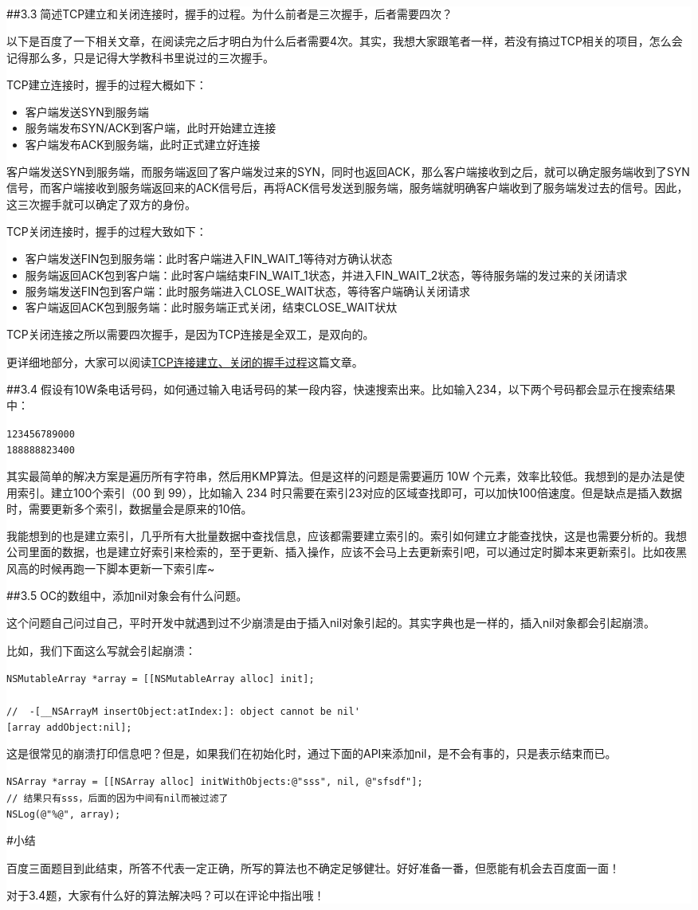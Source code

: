 ##3.3 简述TCP建立和关闭连接时，握手的过程。为什么前者是三次握手，后者需要四次？

以下是百度了一下相关文章，在阅读完之后才明白为什么后者需要4次。其实，我想大家跟笔者一样，若没有搞过TCP相关的项目，怎么会记得那么多，只是记得大学教科书里说过的三次握手。

TCP建立连接时，握手的过程大概如下：

* 客户端发送SYN到服务端
* 服务端发布SYN/ACK到客户端，此时开始建立连接
* 客户端发布ACK到服务端，此时正式建立好连接

客户端发送SYN到服务端，而服务端返回了客户端发过来的SYN，同时也返回ACK，那么客户端接收到之后，就可以确定服务端收到了SYN信号，而客户端接收到服务端返回来的ACK信号后，再将ACK信号发送到服务端，服务端就明确客户端收到了服务端发过去的信号。因此，这三次握手就可以确定了双方的身份。

TCP关闭连接时，握手的过程大致如下：

* 客户端发送FIN包到服务端：此时客户端进入FIN_WAIT_1等待对方确认状态
* 服务端返回ACK包到客户端：此时客户端结束FIN_WAIT_1状态，并进入FIN_WAIT_2状态，等待服务端的发过来的关闭请求
* 服务端发送FIN包到客户端：此时服务端进入CLOSE_WAIT状态，等待客户端确认关闭请求
* 客户端返回ACK包到服务端：此时服务端正式关闭，结束CLOSE_WAIT状夶

TCP关闭连接之所以需要四次握手，是因为TCP连接是全双工，是双向的。

更详细地部分，大家可以阅读[TCP连接建立、关闭的握手过程](http://blog.chinaunix.net/uid-25018796-id-94900.html)这篇文章。

##3.4 假设有10W条电话号码，如何通过输入电话号码的某一段内容，快速搜索出来。比如输入234，以下两个号码都会显示在搜索结果中：

```
123456789000
188888823400
```

其实最简单的解决方案是遍历所有字符串，然后用KMP算法。但是这样的问题是需要遍历 10W 个元素，效率比较低。我想到的是办法是使用索引。建立100个索引（00 到 99），比如输入 234 时只需要在索引23对应的区域查找即可，可以加快100倍速度。但是缺点是插入数据时，需要更新多个索引，数据量会是原来的10倍。

我能想到的也是建立索引，几乎所有大批量数据中查找信息，应该都需要建立索引的。索引如何建立才能查找快，这是也需要分析的。我想公司里面的数据，也是建立好索引来检索的，至于更新、插入操作，应该不会马上去更新索引吧，可以通过定时脚本来更新索引。比如夜黑风高的时候再跑一下脚本更新一下索引库~

##3.5 OC的数组中，添加nil对象会有什么问题。

这个问题自己问过自己，平时开发中就遇到过不少崩溃是由于插入nil对象引起的。其实字典也是一样的，插入nil对象都会引起崩溃。

比如，我们下面这么写就会引起崩溃：

```
NSMutableArray *array = [[NSMutableArray alloc] init];

//  -[__NSArrayM insertObject:atIndex:]: object cannot be nil'
[array addObject:nil];
```

这是很常见的崩溃打印信息吧？但是，如果我们在初始化时，通过下面的API来添加nil，是不会有事的，只是表示结束而已。

```
NSArray *array = [[NSArray alloc] initWithObjects:@"sss", nil, @"sfsdf"];
// 结果只有sss，后面的因为中间有nil而被过滤了
NSLog(@"%@", array);
```

#小结

百度三面题目到此结束，所答不代表一定正确，所写的算法也不确定足够健壮。好好准备一番，但愿能有机会去百度面一面！

对于3.4题，大家有什么好的算法解决吗？可以在评论中指出哦！